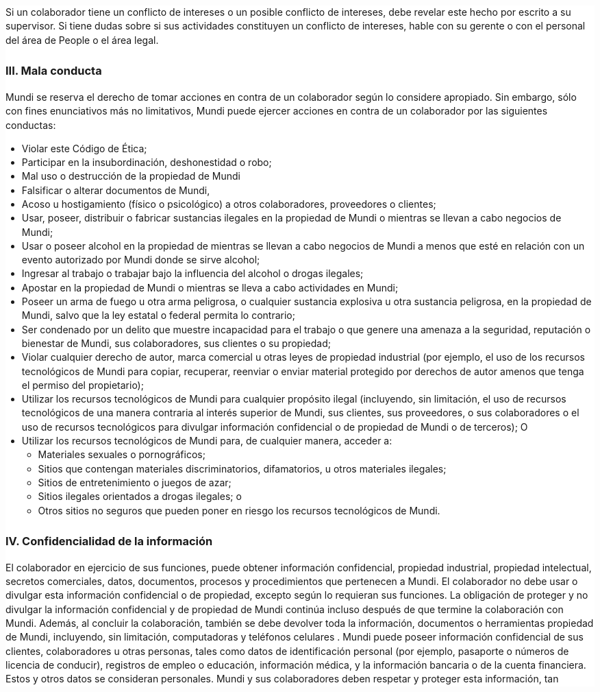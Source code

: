 Si un colaborador tiene un conflicto de intereses o un posible conflicto de intereses, debe
revelar este hecho por escrito a su supervisor. Si tiene dudas sobre si sus actividades
constituyen un conflicto de intereses, hable con su gerente o con el personal del área de
People o el área legal.

### III. Mala conducta

Mundi se reserva el derecho de tomar acciones en contra de un colaborador según lo considere
apropiado. Sin embargo, sólo con fines enunciativos más no limitativos, Mundi puede ejercer
acciones en contra de un colaborador por las siguientes conductas:

- Violar este Código de Ética;
- Participar en la insubordinación, deshonestidad o robo;
- Mal uso o destrucción de la propiedad de Mundi
- Falsificar o alterar documentos de Mundi,
- Acoso u hostigamiento (físico o psicológico) a otros colaboradores, proveedores o
  clientes;
- Usar, poseer, distribuir o fabricar sustancias ilegales en la propiedad de Mundi o
  mientras se llevan a cabo negocios de Mundi;
- Usar o poseer alcohol en la propiedad de mientras se llevan a cabo negocios de Mundi
  a menos que esté en relación con un evento autorizado por Mundi donde se sirve
  alcohol;
- Ingresar al trabajo o trabajar bajo la influencia del alcohol o drogas ilegales;
- Apostar en la propiedad de Mundi o mientras se lleva a cabo actividades en Mundi;
- Poseer un arma de fuego u otra arma peligrosa, o cualquier sustancia explosiva u otra
  sustancia peligrosa, en la propiedad de Mundi, salvo que la ley estatal o federal permita
  lo contrario;
- Ser condenado por un delito que muestre incapacidad para el trabajo o que genere una
  amenaza a la seguridad, reputación o bienestar de Mundi, sus colaboradores, sus
  clientes o su propiedad;
- Violar cualquier derecho de autor, marca comercial u otras leyes de propiedad industrial
  (por ejemplo, el uso de los recursos tecnológicos de Mundi para copiar, recuperar,
  reenviar o enviar material protegido por derechos de autor amenos que tenga el permiso
  del propietario);
- Utilizar los recursos tecnológicos de Mundi para cualquier propósito ilegal (incluyendo,
  sin limitación, el uso de recursos tecnológicos de una manera contraria al interés
  superior de Mundi, sus clientes, sus proveedores, o sus colaboradores o el uso de
  recursos tecnológicos para divulgar información confidencial o de propiedad de Mundi o
  de terceros); O
- Utilizar los recursos tecnológicos de Mundi para, de cualquier manera, acceder a:
  - Materiales sexuales o pornográficos;
  - Sitios que contengan materiales discriminatorios, difamatorios, u otros materiales
    ilegales;
  - Sitios de entretenimiento o juegos de azar;
  - Sitios ilegales orientados a drogas ilegales; o
  - Otros sitios no seguros que pueden poner en riesgo los recursos tecnológicos de
    Mundi.

### IV. Confidencialidad de la información

El colaborador en ejercicio de sus funciones, puede obtener información confidencial,
propiedad industrial, propiedad intelectual, secretos comerciales, datos, documentos,
procesos y procedimientos que pertenecen a Mundi. El colaborador no debe usar o
divulgar esta información confidencial o de propiedad, excepto según lo requieran sus
funciones. La obligación de proteger y no divulgar la información confidencial y de
propiedad de Mundi continúa incluso después de que termine la colaboración con
Mundi. Además, al concluir la colaboración, también se debe devolver toda la
información, documentos o herramientas propiedad de Mundi, incluyendo, sin limitación,
computadoras y teléfonos celulares .
Mundi puede poseer información confidencial de sus clientes, colaboradores u otras
personas, tales como datos de identificación personal (por ejemplo, pasaporte o
números de licencia de conducir), registros de empleo o educación, información médica,
y la información bancaria o de la cuenta financiera. Estos y otros datos se consideran
personales. Mundi y sus colaboradores deben respetar y proteger esta información, tan